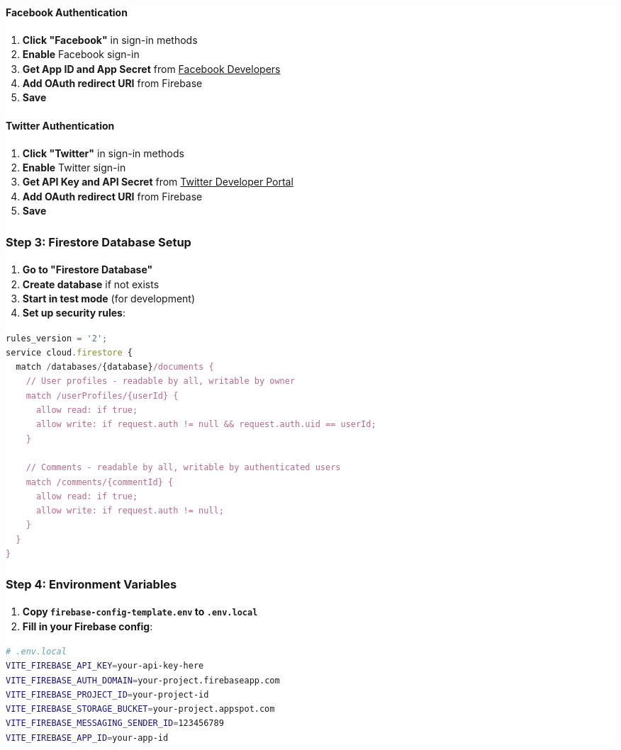 #### **Facebook Authentication**
1. **Click "Facebook"** in sign-in methods
2. **Enable** Facebook sign-in
3. **Get App ID and App Secret** from [Facebook Developers](https://developers.facebook.com/)
4. **Add OAuth redirect URI** from Firebase
5. **Save**

#### **Twitter Authentication**
1. **Click "Twitter"** in sign-in methods
2. **Enable** Twitter sign-in
3. **Get API Key and API Secret** from [Twitter Developer Portal](https://developer.twitter.com/)
4. **Add OAuth redirect URI** from Firebase
5. **Save**

### **Step 3: Firestore Database Setup**

1. **Go to "Firestore Database"**
2. **Create database** if not exists
3. **Start in test mode** (for development)
4. **Set up security rules**:

```javascript
rules_version = '2';
service cloud.firestore {
  match /databases/{database}/documents {
    // User profiles - readable by all, writable by owner
    match /userProfiles/{userId} {
      allow read: if true;
      allow write: if request.auth != null && request.auth.uid == userId;
    }
    
    // Comments - readable by all, writable by authenticated users
    match /comments/{commentId} {
      allow read: if true;
      allow write: if request.auth != null;
    }
  }
}
```

### **Step 4: Environment Variables**

1. **Copy `firebase-config-template.env` to `.env.local`**
2. **Fill in your Firebase config**:

```bash
# .env.local
VITE_FIREBASE_API_KEY=your-api-key-here
VITE_FIREBASE_AUTH_DOMAIN=your-project.firebaseapp.com
VITE_FIREBASE_PROJECT_ID=your-project-id
VITE_FIREBASE_STORAGE_BUCKET=your-project.appspot.com
VITE_FIREBASE_MESSAGING_SENDER_ID=123456789
VITE_FIREBASE_APP_ID=your-app-id
```
